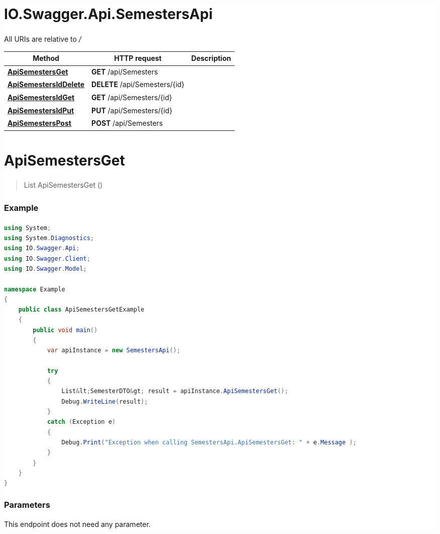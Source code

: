 # IO.Swagger.Api.SemestersApi

All URIs are relative to */*

Method | HTTP request | Description
------------- | ------------- | -------------
[**ApiSemestersGet**](SemestersApi.md#apisemestersget) | **GET** /api/Semesters | 
[**ApiSemestersIdDelete**](SemestersApi.md#apisemestersiddelete) | **DELETE** /api/Semesters/{id} | 
[**ApiSemestersIdGet**](SemestersApi.md#apisemestersidget) | **GET** /api/Semesters/{id} | 
[**ApiSemestersIdPut**](SemestersApi.md#apisemestersidput) | **PUT** /api/Semesters/{id} | 
[**ApiSemestersPost**](SemestersApi.md#apisemesterspost) | **POST** /api/Semesters | 

<a name="apisemestersget"></a>
# **ApiSemestersGet**
> List<SemesterDTO> ApiSemestersGet ()



### Example
```csharp
using System;
using System.Diagnostics;
using IO.Swagger.Api;
using IO.Swagger.Client;
using IO.Swagger.Model;

namespace Example
{
    public class ApiSemestersGetExample
    {
        public void main()
        {
            var apiInstance = new SemestersApi();

            try
            {
                List&lt;SemesterDTO&gt; result = apiInstance.ApiSemestersGet();
                Debug.WriteLine(result);
            }
            catch (Exception e)
            {
                Debug.Print("Exception when calling SemestersApi.ApiSemestersGet: " + e.Message );
            }
        }
    }
}
```

### Parameters
This endpoint does not need any parameter.
